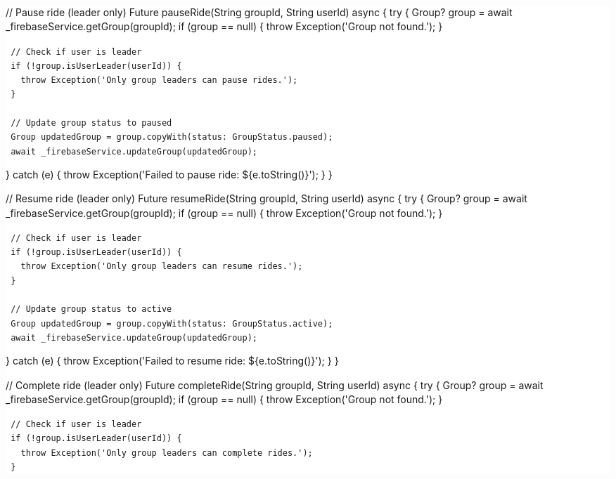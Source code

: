  // Pause ride (leader only)
 Future<void> pauseRide(String groupId, String userId) async {
   try {
     Group? group = await _firebaseService.getGroup(groupId);
     if (group == null) {
       throw Exception('Group not found.');
     }

     // Check if user is leader
     if (!group.isUserLeader(userId)) {
       throw Exception('Only group leaders can pause rides.');
     }

     // Update group status to paused
     Group updatedGroup = group.copyWith(status: GroupStatus.paused);
     await _firebaseService.updateGroup(updatedGroup);
     
   } catch (e) {
     throw Exception('Failed to pause ride: ${e.toString()}');
   }
 }

 // Resume ride (leader only)
 Future<void> resumeRide(String groupId, String userId) async {
   try {
     Group? group = await _firebaseService.getGroup(groupId);
     if (group == null) {
       throw Exception('Group not found.');
     }

     // Check if user is leader
     if (!group.isUserLeader(userId)) {
       throw Exception('Only group leaders can resume rides.');
     }

     // Update group status to active
     Group updatedGroup = group.copyWith(status: GroupStatus.active);
     await _firebaseService.updateGroup(updatedGroup);
     
   } catch (e) {
     throw Exception('Failed to resume ride: ${e.toString()}');
   }
 }

 // Complete ride (leader only)
 Future<void> completeRide(String groupId, String userId) async {
   try {
     Group? group = await _firebaseService.getGroup(groupId);
     if (group == null) {
       throw Exception('Group not found.');
     }

     // Check if user is leader
     if (!group.isUserLeader(userId)) {
       throw Exception('Only group leaders can complete rides.');
     }
